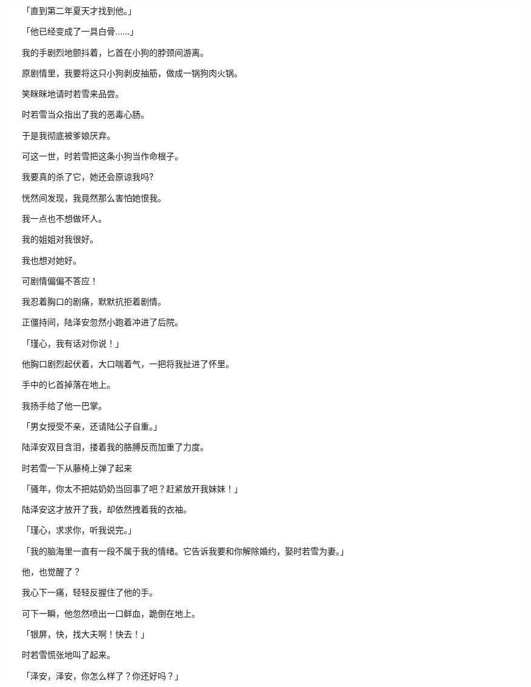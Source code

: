 &emsp;&emsp;「直到第二年夏天才找到他。」  
  
&emsp;&emsp;「他已经变成了一具白骨……」  
  
&emsp;&emsp;我的手剧烈地颤抖着，匕首在小狗的脖颈间游离。  
  
&emsp;&emsp;原剧情里，我要将这只小狗剥皮抽筋，做成一锅狗肉火锅。  
  
&emsp;&emsp;笑眯眯地请时若雪来品尝。  
  
&emsp;&emsp;时若雪当众指出了我的恶毒心肠。  
  
&emsp;&emsp;于是我彻底被爹娘厌弃。  
  
&emsp;&emsp;可这一世，时若雪把这条小狗当作命根子。  
  
&emsp;&emsp;我要真的杀了它，她还会原谅我吗?  
  
&emsp;&emsp;恍然间发现，我竟然那么害怕她恨我。  
  
&emsp;&emsp;我一点也不想做坏人。  
  
&emsp;&emsp;我的姐姐对我很好。  
  
&emsp;&emsp;我也想对她好。  
  
&emsp;&emsp;可剧情偏偏不答应！  
  
&emsp;&emsp;我忍着胸口的剧痛，默默抗拒着剧情。  
  
&emsp;&emsp;正僵持间，陆泽安忽然小跑着冲进了后院。  
  
&emsp;&emsp;「瑾心，我有话对你说！」  
  
&emsp;&emsp;他胸口剧烈起伏着，大口喘着气，一把将我扯进了怀里。  
  
&emsp;&emsp;手中的匕首掉落在地上。  
  
&emsp;&emsp;我扬手给了他一巴掌。  
  
&emsp;&emsp;「男女授受不亲，还请陆公子自重。」  
  
&emsp;&emsp;陆泽安双目含泪，搂着我的胳膊反而加重了力度。  
  
&emsp;&emsp;时若雪一下从藤椅上弹了起来  
  
&emsp;&emsp;「骚年，你太不把姑奶奶当回事了吧？赶紧放开我妹妹！」  
  
&emsp;&emsp;陆泽安这才放开了我，却依然拽着我的衣袖。  
  
&emsp;&emsp;「瑾心，求求你，听我说完。」  
  
&emsp;&emsp;「我的脑海里一直有一段不属于我的情绪。它告诉我要和你解除婚约，娶时若雪为妻。」  
  
&emsp;&emsp;他，也觉醒了？  
  
&emsp;&emsp;我心下一痛，轻轻反握住了他的手。  
  
&emsp;&emsp;可下一瞬，他忽然喷出一口鲜血，跪倒在地上。  
  
&emsp;&emsp;「银屏，快，找大夫啊！快去！」  
  
&emsp;&emsp;时若雪慌张地叫了起来。  
  
&emsp;&emsp;「泽安，泽安，你怎么样了？你还好吗？」  
  